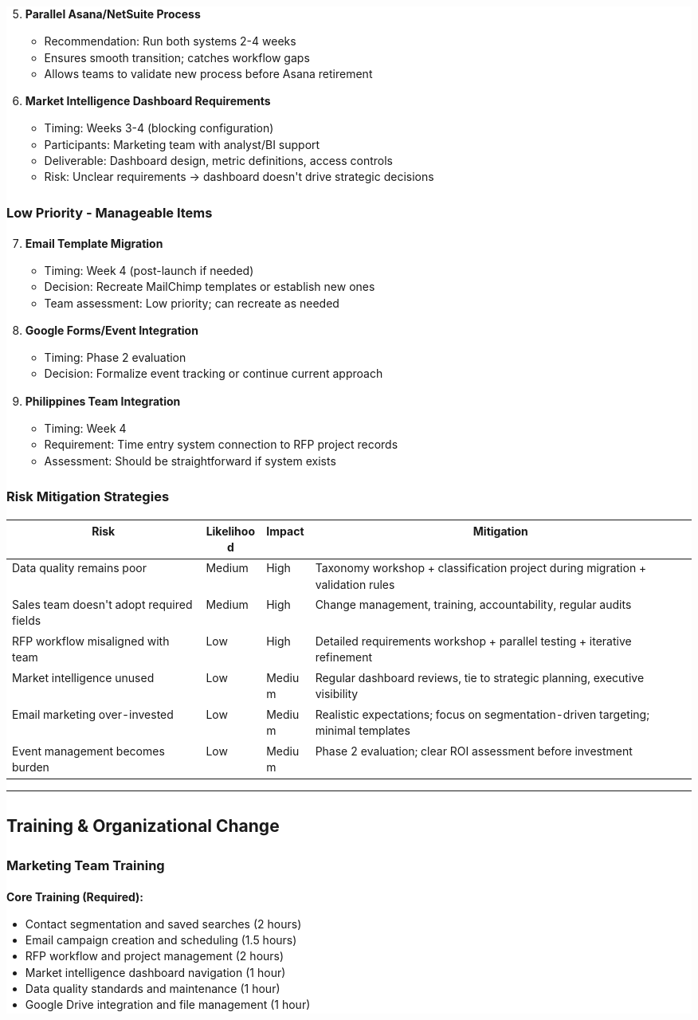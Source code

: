 5. **Parallel Asana/NetSuite Process**
   - Recommendation: Run both systems 2-4 weeks
   - Ensures smooth transition; catches workflow gaps
   - Allows teams to validate new process before Asana retirement

6. **Market Intelligence Dashboard Requirements**
   - Timing: Weeks 3-4 (blocking configuration)
   - Participants: Marketing team with analyst/BI support
   - Deliverable: Dashboard design, metric definitions, access controls
   - Risk: Unclear requirements → dashboard doesn't drive strategic decisions

### Low Priority - Manageable Items

7. **Email Template Migration**
   - Timing: Week 4 (post-launch if needed)
   - Decision: Recreate MailChimp templates or establish new ones
   - Team assessment: Low priority; can recreate as needed

8. **Google Forms/Event Integration**
   - Timing: Phase 2 evaluation
   - Decision: Formalize event tracking or continue current approach

9. **Philippines Team Integration**
   - Timing: Week 4
   - Requirement: Time entry system connection to RFP project records
   - Assessment: Should be straightforward if system exists

### Risk Mitigation Strategies

| Risk | Likelihood | Impact | Mitigation |
|------|-----------|--------|-----------|
| Data quality remains poor | Medium | High | Taxonomy workshop + classification project during migration + validation rules |
| Sales team doesn't adopt required fields | Medium | High | Change management, training, accountability, regular audits |
| RFP workflow misaligned with team | Low | High | Detailed requirements workshop + parallel testing + iterative refinement |
| Market intelligence unused | Low | Medium | Regular dashboard reviews, tie to strategic planning, executive visibility |
| Email marketing over-invested | Low | Medium | Realistic expectations; focus on segmentation-driven targeting; minimal templates |
| Event management becomes burden | Low | Medium | Phase 2 evaluation; clear ROI assessment before investment |

---

## Training & Organizational Change

### Marketing Team Training

**Core Training (Required):**
- Contact segmentation and saved searches (2 hours)
- Email campaign creation and scheduling (1.5 hours)
- RFP workflow and project management (2 hours)
- Market intelligence dashboard navigation (1 hour)
- Data quality standards and maintenance (1 hour)
- Google Drive integration and file management (1 hour)

